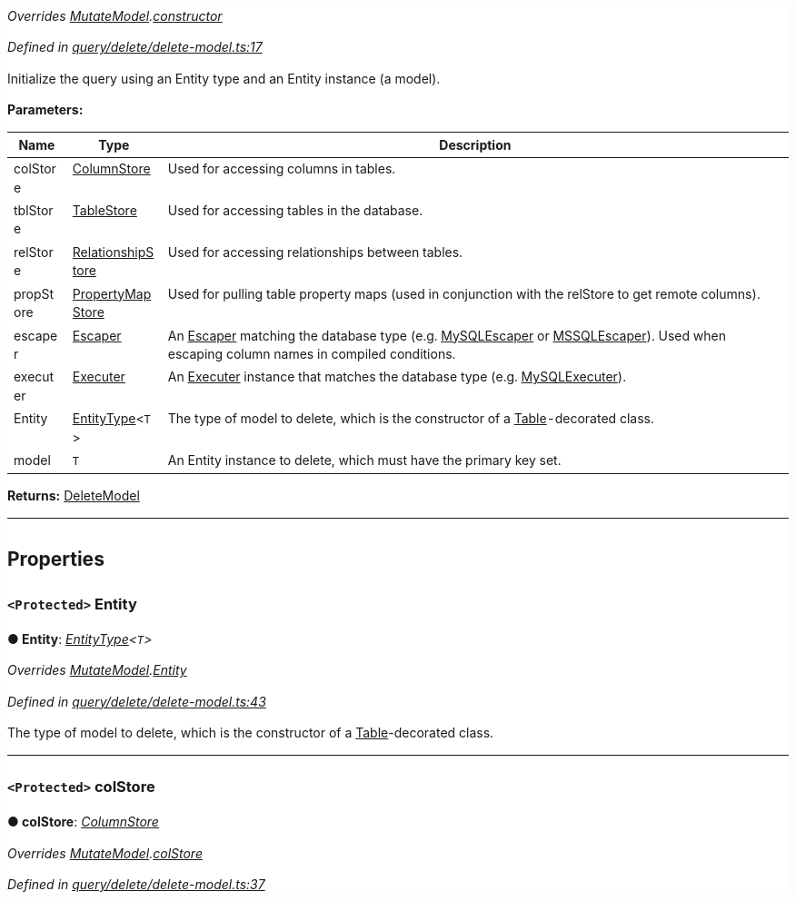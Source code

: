 *Overrides [MutateModel](mutatemodel.md).[constructor](mutatemodel.md#constructor)*

*Defined in [query/delete/delete-model.ts:17](https://github.com/benbotto/formn/blob/f28037b/src/query/delete/delete-model.ts#L17)*

Initialize the query using an Entity type and an Entity instance (a model).

**Parameters:**

| Name | Type | Description |
| ------ | ------ | ------ |
| colStore | [ColumnStore](columnstore.md) |  Used for accessing columns in tables. |
| tblStore | [TableStore](tablestore.md) |  Used for accessing tables in the database. |
| relStore | [RelationshipStore](relationshipstore.md) |  Used for accessing relationships between tables. |
| propStore | [PropertyMapStore](propertymapstore.md) |  Used for pulling table property maps (used in conjunction with the relStore to get remote columns). |
| escaper | [Escaper](escaper.md) |  An [Escaper](escaper.md) matching the database type (e.g. [MySQLEscaper](mysqlescaper.md) or [MSSQLEscaper](mssqlescaper.md)). Used when escaping column names in compiled conditions. |
| executer | [Executer](../interfaces/executer.md) |  An [Executer](../interfaces/executer.md) instance that matches the database type (e.g. [MySQLExecuter](mysqlexecuter.md)). |
| Entity | [EntityType](../#entitytype)<`T`> |  The type of model to delete, which is the constructor of a [Table](../#table)\-decorated class. |
| model | `T` |  An Entity instance to delete, which must have the primary key set. |

**Returns:** [DeleteModel](deletemodel.md)

___

## Properties

<a id="entity"></a>

### `<Protected>` Entity

**● Entity**: *[EntityType](../#entitytype)<`T`>*

*Overrides [MutateModel](mutatemodel.md).[Entity](mutatemodel.md#entity)*

*Defined in [query/delete/delete-model.ts:43](https://github.com/benbotto/formn/blob/f28037b/src/query/delete/delete-model.ts#L43)*

The type of model to delete, which is the constructor of a [Table](../#table)\-decorated class.

___
<a id="colstore"></a>

### `<Protected>` colStore

**● colStore**: *[ColumnStore](columnstore.md)*

*Overrides [MutateModel](mutatemodel.md).[colStore](mutatemodel.md#colstore)*

*Defined in [query/delete/delete-model.ts:37](https://github.com/benbotto/formn/blob/f28037b/src/query/delete/delete-model.ts#L37)*
